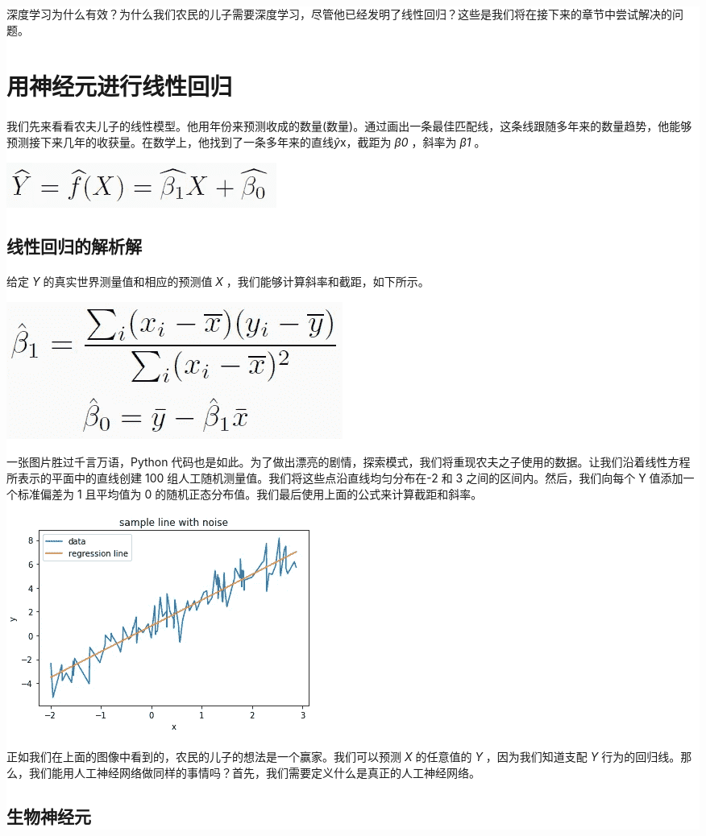 深度学习为什么有效？为什么我们农民的儿子需要深度学习，尽管他已经发明了线性回归？这些是我们将在接下来的章节中尝试解决的问题。

# **用神经元进行线性回归**

我们先来看看农夫儿子的线性模型。他用年份来预测收成的数量(数量)。通过画出一条最佳匹配线，这条线跟随多年来的数量趋势，他能够预测接下来几年的收获量。在数学上，他找到了一条多年来的直线*ŷ*x，截距为 *β0* ，斜率为 *β1* 。

![](img/e2e3565d4d76d05a0ec68c88e07058de.png)

## 线性回归的解析解

给定 *Y* 的真实世界测量值和相应的预测值 *X* ，我们能够计算斜率和截距，如下所示。

![](img/8fae27f42b131514e533725e8efdc303.png)

一张图片胜过千言万语，Python 代码也是如此。为了做出漂亮的剧情，探索模式，我们将重现农夫之子使用的数据。让我们沿着线性方程所表示的平面中的直线创建 100 组人工随机测量值。我们将这些点沿直线均匀分布在-2 和 3 之间的区间内。然后，我们向每个 Y 值添加一个标准偏差为 1 且平均值为 0 的随机正态分布值。我们最后使用上面的公式来计算截距和斜率。

![](img/a69d8619962923bbbb6fcb0e079946bb.png)

正如我们在上面的图像中看到的，农民的儿子的想法是一个赢家。我们可以预测 *X* 的任意值的 *Y* ，因为我们知道支配 *Y* 行为的回归线。那么，我们能用人工神经网络做同样的事情吗？首先，我们需要定义什么是真正的人工神经网络。

## 生物神经元
